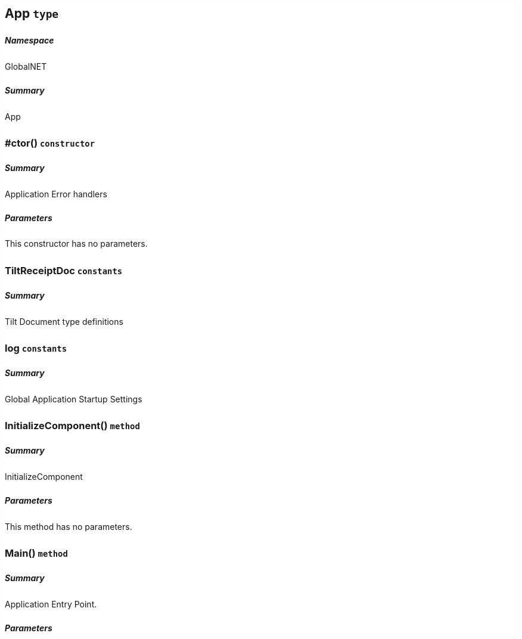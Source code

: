 <a name='T-GlobalNET-App'></a>
## App `type`

##### Namespace

GlobalNET

##### Summary

App

<a name='M-GlobalNET-App-#ctor'></a>
### #ctor() `constructor`

##### Summary

Application Error handlers

##### Parameters

This constructor has no parameters.

<a name='F-GlobalNET-App-TiltReceiptDoc'></a>
### TiltReceiptDoc `constants`

##### Summary

Tilt Document type definitions

<a name='F-GlobalNET-App-log'></a>
### log `constants`

##### Summary

Global Application Startup Settings

<a name='M-GlobalNET-App-InitializeComponent'></a>
### InitializeComponent() `method`

##### Summary

InitializeComponent

##### Parameters

This method has no parameters.

<a name='M-GlobalNET-App-Main'></a>
### Main() `method`

##### Summary

Application Entry Point.

##### Parameters
